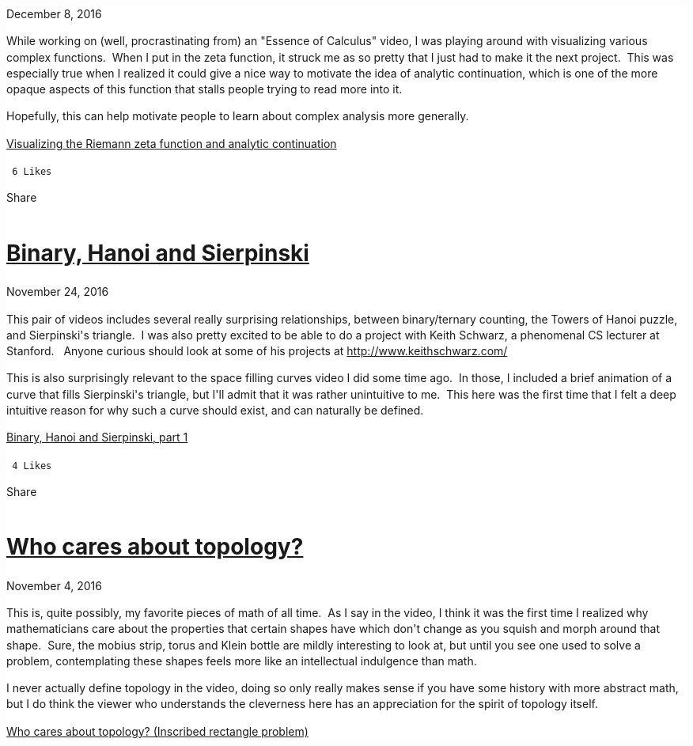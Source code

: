  December 8, 2016

While working on (well, procrastinating from) an "Essence of Calculus" video, I was playing around with visualizing various complex functions.  When I put in the zeta function, it struck me as so pretty that I just had to make it the next project.  This was especially true when I realized it could give a nice way to motivate the idea of analytic continuation, which is one of the more opaque aspects of this function that stalls people trying to read more into it.

Hopefully, this can help motivate people to learn about complex analysis more generally.

[Visualizing the Riemann zeta function and analytic continuation](https://www.youtube.com/watch?v=sD0NjbwqlYw)

     6 Likes
Share

#   [Binary, Hanoi and Sierpinski](http://www.3blue1brown.com/videos/2017/5/26/binary-hanoi-and-sierpinski)

 November 24, 2016

This pair of videos includes several really surprising relationships, between binary/ternary counting, the Towers of Hanoi puzzle, and Sierpinski's triangle.  I was also pretty excited to be able to do a project with Keith Schwarz, a phenomenal CS lecturer at Stanford.   Anyone curious should look at some of his projects at http://www.keithschwarz.com/

This is also surprisingly relevant to the space filling curves video I did some time ago.  In those, I included a brief animation of a curve that fills Sierpinski's triangle, but I'll admit that it was rather unintuitive to me.  This here was the first time that I felt a deep intuitive reason for why such a curve should exist, and can naturally be defined.

[Binary, Hanoi and Sierpinski, part 1](https://www.youtube.com/watch?list=PLZHQObOWTQDMRtm8h9bG9P06WINNoBnCR&v=2SUvWfNJSsM)

     4 Likes
Share

#   [Who cares about topology?](http://www.3blue1brown.com/videos/2017/5/26/who-cares-about-topology)

 November 4, 2016

This is, quite possibly, my favorite pieces of math of all time.  As I say in the video, I think it was the first time I realized why mathematicians care about the properties that certain shapes have which don't change as you squish and morph around that shape.  Sure, the mobius strip, torus and Klein bottle are mildly interesting to look at, but until you see one used to solve a problem, contemplating these shapes feels more like an intellectual indulgence than math.

I never actually define topology in the video, doing so only really makes sense if you have some history with more abstract math, but I do think the viewer who understands the cleverness here has an appreciation for the spirit of topology itself.

[Who cares about topology? (Inscribed rectangle problem)](https://www.youtube.com/watch?v=AmgkSdhK4K8)
